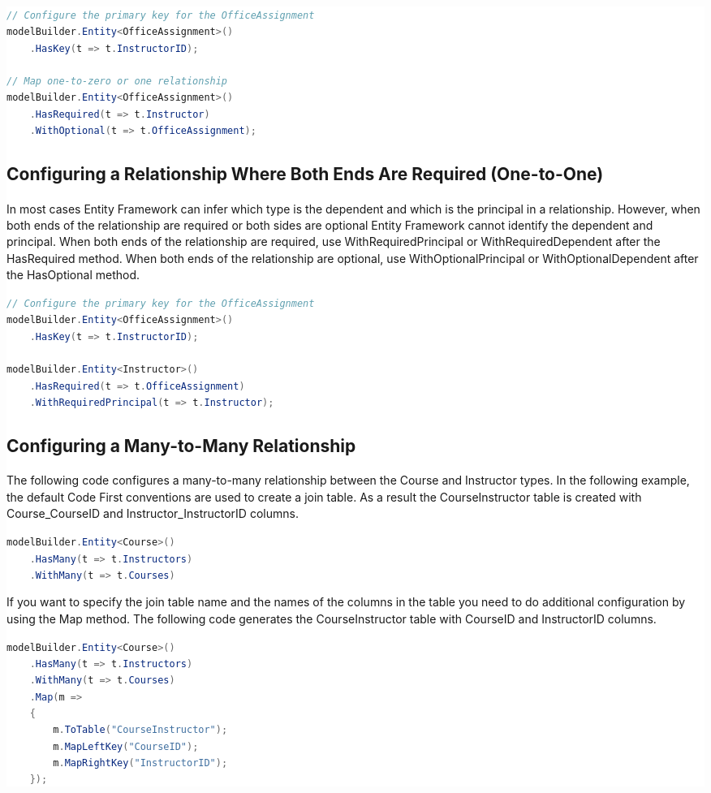 ``` csharp
// Configure the primary key for the OfficeAssignment
modelBuilder.Entity<OfficeAssignment>()
    .HasKey(t => t.InstructorID);

// Map one-to-zero or one relationship
modelBuilder.Entity<OfficeAssignment>()
    .HasRequired(t => t.Instructor)
    .WithOptional(t => t.OfficeAssignment);
```  

## Configuring a Relationship Where Both Ends Are Required (One-to-One)  

In most cases Entity Framework can infer which type is the dependent and which is the principal in a relationship. However, when both ends of the relationship are required or both sides are optional Entity Framework cannot identify the dependent and principal. When both ends of the relationship are required, use WithRequiredPrincipal or WithRequiredDependent after the HasRequired method. When both ends of the relationship are optional, use WithOptionalPrincipal or WithOptionalDependent after the HasOptional method.  

``` csharp
// Configure the primary key for the OfficeAssignment
modelBuilder.Entity<OfficeAssignment>()
    .HasKey(t => t.InstructorID);

modelBuilder.Entity<Instructor>()
    .HasRequired(t => t.OfficeAssignment)
    .WithRequiredPrincipal(t => t.Instructor);
```  

## Configuring a Many-to-Many Relationship  

The following code configures a many-to-many relationship between the Course and Instructor types. In the following example, the default Code First conventions are used to create a join table. As a result the CourseInstructor table is created with Course_CourseID and Instructor_InstructorID columns.  

``` csharp
modelBuilder.Entity<Course>()
    .HasMany(t => t.Instructors)
    .WithMany(t => t.Courses)
```  

If you want to specify the join table name and the names of the columns in the table you need to do additional configuration by using the Map method. The following code generates the CourseInstructor table with CourseID and InstructorID columns.  

``` csharp
modelBuilder.Entity<Course>()
    .HasMany(t => t.Instructors)
    .WithMany(t => t.Courses)
    .Map(m =>
    {
        m.ToTable("CourseInstructor");
        m.MapLeftKey("CourseID");
        m.MapRightKey("InstructorID");
    });
```  
